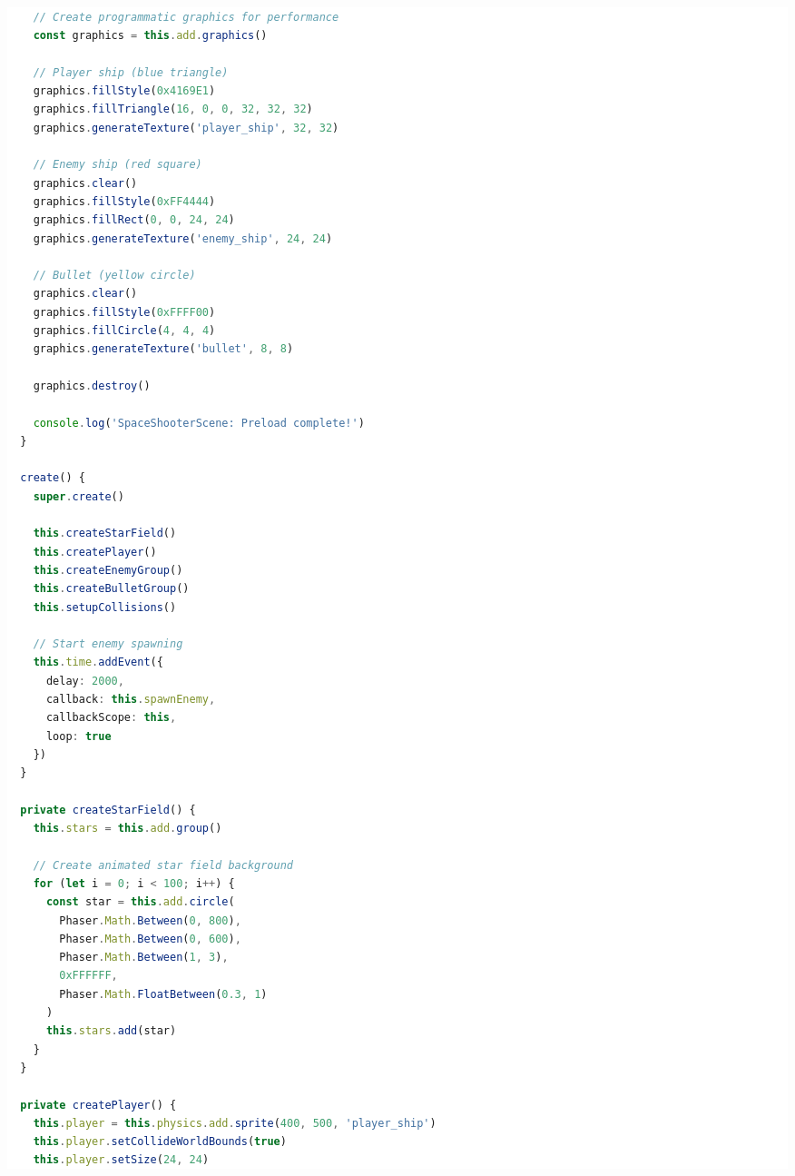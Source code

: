 ```typescript
    // Create programmatic graphics for performance
    const graphics = this.add.graphics()
    
    // Player ship (blue triangle)
    graphics.fillStyle(0x4169E1)
    graphics.fillTriangle(16, 0, 0, 32, 32, 32)
    graphics.generateTexture('player_ship', 32, 32)
    
    // Enemy ship (red square)
    graphics.clear()
    graphics.fillStyle(0xFF4444)
    graphics.fillRect(0, 0, 24, 24)
    graphics.generateTexture('enemy_ship', 24, 24)
    
    // Bullet (yellow circle)
    graphics.clear()
    graphics.fillStyle(0xFFFF00)
    graphics.fillCircle(4, 4, 4)
    graphics.generateTexture('bullet', 8, 8)
    
    graphics.destroy()
    
    console.log('SpaceShooterScene: Preload complete!')
  }

  create() {
    super.create()
    
    this.createStarField()
    this.createPlayer()
    this.createEnemyGroup()
    this.createBulletGroup()
    this.setupCollisions()
    
    // Start enemy spawning
    this.time.addEvent({
      delay: 2000,
      callback: this.spawnEnemy,
      callbackScope: this,
      loop: true
    })
  }

  private createStarField() {
    this.stars = this.add.group()
    
    // Create animated star field background
    for (let i = 0; i < 100; i++) {
      const star = this.add.circle(
        Phaser.Math.Between(0, 800),
        Phaser.Math.Between(0, 600),
        Phaser.Math.Between(1, 3),
        0xFFFFFF,
        Phaser.Math.FloatBetween(0.3, 1)
      )
      this.stars.add(star)
    }
  }

  private createPlayer() {
    this.player = this.physics.add.sprite(400, 500, 'player_ship')
    this.player.setCollideWorldBounds(true)
    this.player.setSize(24, 24)
```